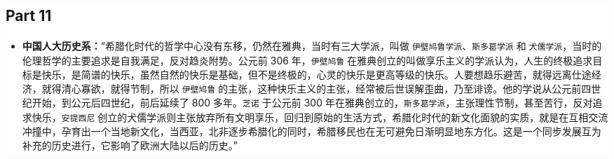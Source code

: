 ## Part 11

- **中国人大历史系：**“希腊化时代的哲学中心没有东移，仍然在雅典，当时有三大学派，叫做 `伊壁鸠鲁学派`、`斯多葛学派` 和 `犬儒学派`，当时的伦理哲学的主要追求是自我满足，反对趋炎附势。公元前 306 年，`伊壁鸠鲁` 在雅典创立的叫做享乐主义的学派认为，人生的终极追求目标是快乐，是简谱的快乐，虽然自然的快乐是基础，但不是终极的，心灵的快乐是更高等级的快乐。人要想趋乐避苦，就得远离仕途经济，就得清心寡欲，就得节制，所以 `伊壁鸠鲁` 的主张，这种快乐主义的主张，经常被后世误解歪曲，乃至诽谤。他的学说从公元前四世纪开始，到公元后四世纪，前后延续了 800 多年。`芝诺` 于公元前 300 年在雅典创立的，`斯多葛学派`，主张理性节制，甚至苦行，反对追求快乐，`安提西尼` 创立的犬儒学派则主张放弃所有文明享乐，回归到原始的生活方式，希腊化时代的新文化面貌的实质，就是在互相交流冲撞中，孕育出一个当地新文化，当西亚，北非逐步希腊化的同时，希腊移民也在无可避免日渐明显地东方化。这是一个同步发展互为补充的历史进行，它影响了欧洲大陆以后的历史。”
